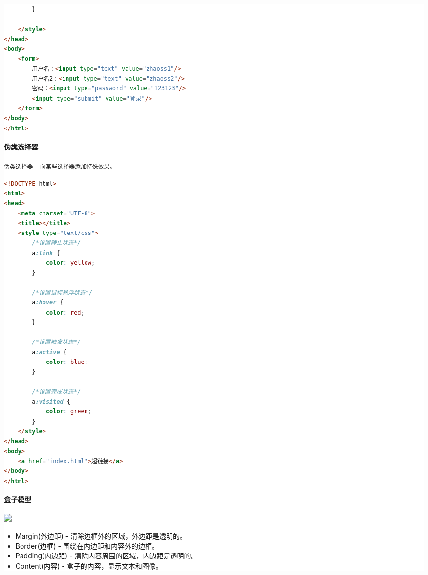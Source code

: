 ```html
        }

    </style>
</head>
<body>
    <form>
        用户名：<input type="text" value="zhaoss1"/>
        用户名2：<input type="text" value="zhaoss2"/>
        密码：<input type="password" value="123123"/>
        <input type="submit" value="登录"/>
    </form>
</body>
</html>

```

#### 伪类选择器

    伪类选择器  向某些选择器添加特殊效果。

```html
<!DOCTYPE html>
<html>
<head>
    <meta charset="UTF-8">
    <title></title>
    <style type="text/css">
        /*设置静止状态*/
        a:link {
            color: yellow;
        }

        /*设置鼠标悬浮状态*/
        a:hover {
            color: red;
        }

        /*设置触发状态*/
        a:active {
            color: blue;
        }

        /*设置完成状态*/
        a:visited {
            color: green;
        }
    </style>
</head>
<body>
    <a href="index.html">超链接</a>
</body>
</html>
```

#### 盒子模型

![](https://raw.githubusercontent.com/jiachunxu/Pic/main/imgs/box-model.gif)

- Margin(外边距) - 清除边框外的区域，外边距是透明的。
- Border(边框) - 围绕在内边距和内容外的边框。
- Padding(内边距) - 清除内容周围的区域，内边距是透明的。
- Content(内容) - 盒子的内容，显示文本和图像。